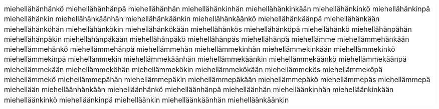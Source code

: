 miehellähänhänkö
miehellähänhänpä
miehellähänhän
miehellähänkinhän
miehellähänkinkään
miehellähänkinkö
miehellähänkinpä
miehellähänkin
miehellähänkäänhän
miehellähänkäänkin
miehellähänkäänkö
miehellähänkäänpä
miehellähänkään
miehellähänköhän
miehellähänkökin
miehellähänkökään
miehellähänkös
miehellähänköpä
miehellähänkö
miehellähänpähän
miehellähänpäkin
miehellähänpäkään
miehellähänpäkö
miehellähänpäs
miehellähänpä
miehellämme
miehellämmehänkään
miehellämmehänkö
miehellämmehänpä
miehellämmehän
miehellämmekinhän
miehellämmekinkään
miehellämmekinkö
miehellämmekinpä
miehellämmekin
miehellämmekäänhän
miehellämmekäänkin
miehellämmekäänkö
miehellämmekäänpä
miehellämmekään
miehellämmeköhän
miehellämmekökin
miehellämmekökään
miehellämmekös
miehellämmeköpä
miehellämmekö
miehellämmepähän
miehellämmepäkin
miehellämmepäkään
miehellämmepäkö
miehellämmepäs
miehellämmepä
miehellään
miehelläänhänkään
miehelläänhänkö
miehelläänhänpä
miehelläänhän
miehelläänkinhän
miehelläänkinkään
miehelläänkinkö
miehelläänkinpä
miehelläänkin
miehelläänkäänhän
miehelläänkäänkin